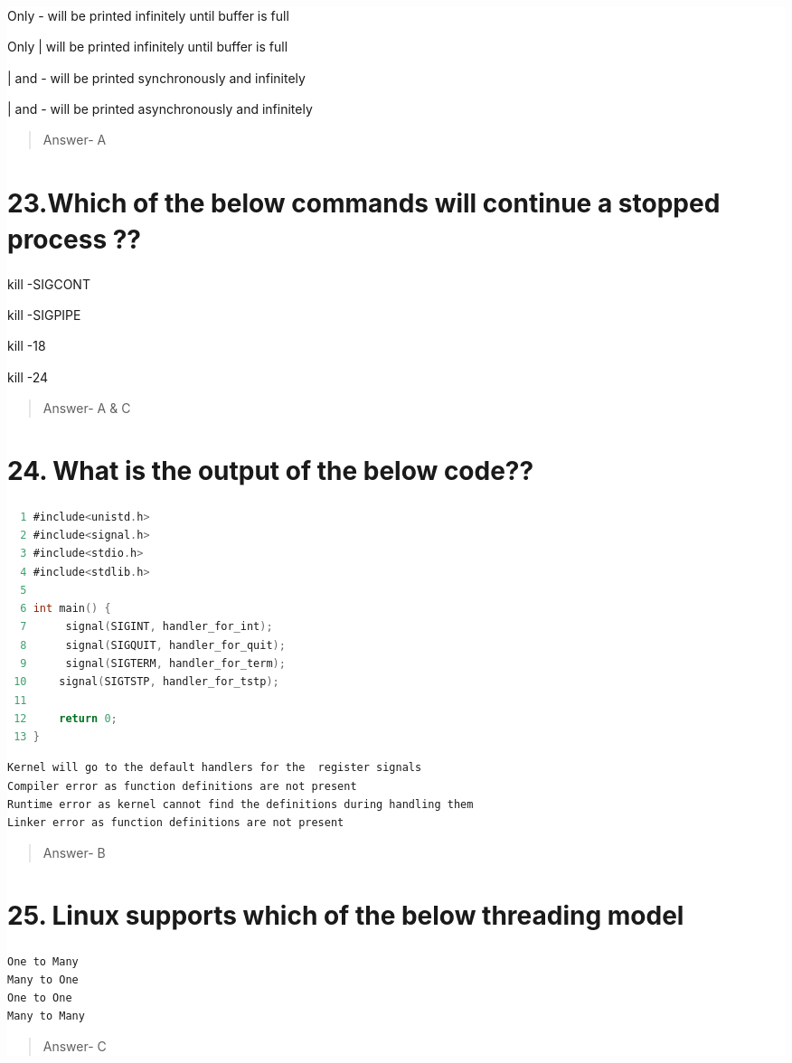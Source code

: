 ```c
```
Only - will be printed infinitely until buffer is full

Only | will be printed infinitely until buffer is full

| and - will be printed synchronously and infinitely

| and - will be printed asynchronously and infinitely

> Answer- A

# 23.Which of the below commands will continue a stopped process ??

kill -SIGCONT <PID>

kill -SIGPIPE <PID>

kill -18 <PID>

kill -24 <PID>

> Answer- A & C

#  24. What is the output of the below code??
```c
  1 #include<unistd.h>
  2 #include<signal.h>
  3 #include<stdio.h>
  4 #include<stdlib.h>
  5
  6 int main() {
  7      signal(SIGINT, handler_for_int);
  8      signal(SIGQUIT, handler_for_quit);
  9      signal(SIGTERM, handler_for_term);
 10     signal(SIGTSTP, handler_for_tstp);
 11
 12     return 0;
 13 }
```
```
Kernel will go to the default handlers for the  register signals
Compiler error as function definitions are not present
Runtime error as kernel cannot find the definitions during handling them
Linker error as function definitions are not present 
```
> Answer- B

# 25. Linux supports which of the below threading model
```
One to Many
Many to One
One to One
Many to Many
```
> Answer- C
